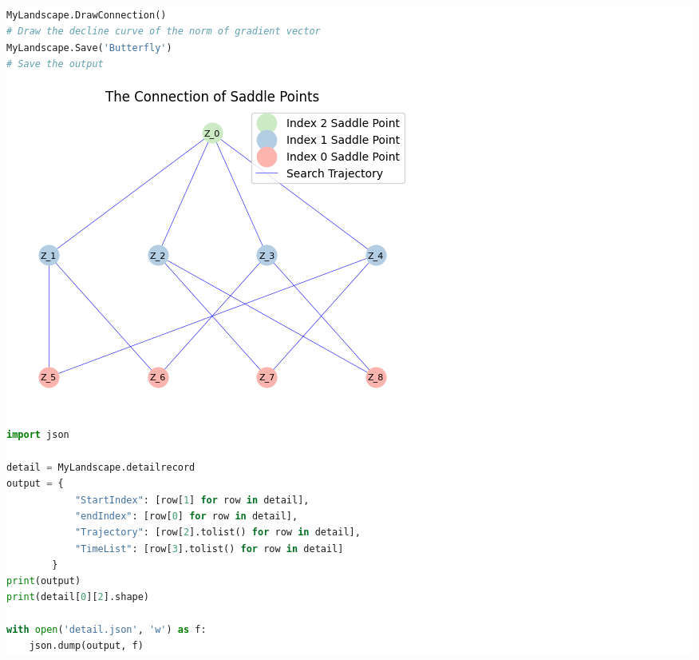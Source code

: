 


```python
MyLandscape.DrawConnection()
# Draw the decline curve of the norm of gradient vector
MyLandscape.Save('Butterfly')
# Save the output
```


    
![png](Ex_1_Butterfly_files/Ex_1_Butterfly_9_0.png)
    



```python
import json

detail = MyLandscape.detailrecord
output = {
            "StartIndex": [row[1] for row in detail],
            "endIndex": [row[0] for row in detail],
            "Trajectory": [row[2].tolist() for row in detail],
            "TimeList": [row[3].tolist() for row in detail]
        }
print(output)
print(detail[0][2].shape)

with open('detail.json', 'w') as f:
    json.dump(output, f)
```
